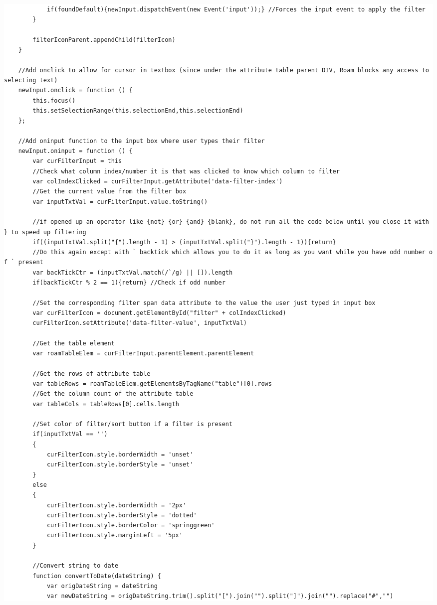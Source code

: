 ```
            if(foundDefault){newInput.dispatchEvent(new Event('input'));} //Forces the input event to apply the filter
        }

        filterIconParent.appendChild(filterIcon)
    }

    //Add onclick to allow for cursor in textbox (since under the attribute table parent DIV, Roam blocks any access to selecting text)
    newInput.onclick = function () {
        this.focus()
        this.setSelectionRange(this.selectionEnd,this.selectionEnd)
    };

    //Add oninput function to the input box where user types their filter
    newInput.oninput = function () {
        var curFilterInput = this
        //Check what column index/number it is that was clicked to know which column to filter
        var colIndexClicked = curFilterInput.getAttribute('data-filter-index')
        //Get the current value from the filter box
        var inputTxtVal = curFilterInput.value.toString()

        //if opened up an operator like {not} {or} {and} {blank}, do not run all the code below until you close it with } to speed up filtering
        if((inputTxtVal.split("{").length - 1) > (inputTxtVal.split("}").length - 1)){return}
        //Do this again except with ` backtick which allows you to do it as long as you want while you have odd number of ` present
        var backTickCtr = (inputTxtVal.match(/`/g) || []).length
        if(backTickCtr % 2 == 1){return} //Check if odd number

        //Set the corresponding filter span data attribute to the value the user just typed in input box
        var curFilterIcon = document.getElementById("filter" + colIndexClicked)
        curFilterIcon.setAttribute('data-filter-value', inputTxtVal)

        //Get the table element
        var roamTableElem = curFilterInput.parentElement.parentElement

        //Get the rows of attribute table
        var tableRows = roamTableElem.getElementsByTagName("table")[0].rows
        //Get the column count of the attribute table
        var tableCols = tableRows[0].cells.length

        //Set color of filter/sort button if a filter is present
        if(inputTxtVal == '')
        {
            curFilterIcon.style.borderWidth = 'unset'
            curFilterIcon.style.borderStyle = 'unset'
        }
        else
        {
            curFilterIcon.style.borderWidth = '2px'
            curFilterIcon.style.borderStyle = 'dotted'
            curFilterIcon.style.borderColor = 'springgreen'
            curFilterIcon.style.marginLeft = '5px'
        }

        //Convert string to date
        function convertToDate(dateString) {
            var origDateString = dateString
            var newDateString = origDateString.trim().split("[").join("").split("]").join("").replace("#","")
```